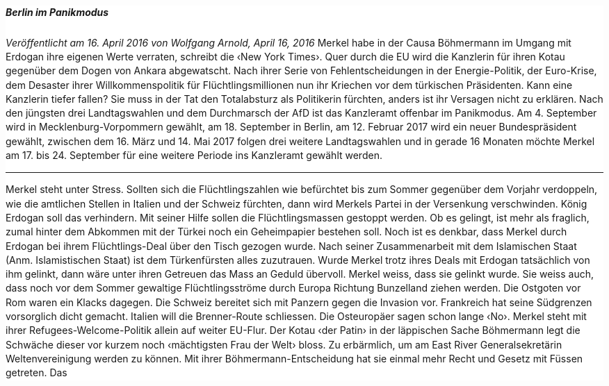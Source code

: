 ##### Berlin im Panikmodus
_Veröffentlicht am 16. April 2016 von Wolfgang Arnold, April 16, 2016_
Merkel habe in der Causa Böhmermann im Umgang mit Erdogan ihre eigenen Werte
verraten, schreibt die ‹New York Times›. Quer durch die EU wird die Kanzlerin für
ihren Kotau gegenüber dem Dogen von Ankara abgewatscht.
Nach ihrer Serie von Fehlentscheidungen in der Energie-Politik, der Euro-Krise, dem
Desaster ihrer Willkommenspolitik für Flüchtlingsmillionen nun ihr Kriechen vor
dem türkischen Präsidenten.
Kann eine Kanzlerin tiefer fallen? Sie muss in der Tat den Totalabsturz als Politikerin
fürchten, anders ist ihr Versagen nicht zu erklären.
Nach den jüngsten drei Landtagswahlen und dem Durchmarsch der AfD ist das
Kanzleramt offenbar im Panikmodus.
Am 4. September wird in Mecklenburg-Vorpommern gewählt, am 18. September in Berlin, am 12. Februar 2017
wird ein neuer Bundespräsident gewählt, zwischen dem 16. März und 14. Mai 2017 folgen drei weitere Landtagswahlen und in gerade 16 Monaten möchte Merkel am 17. bis 24. September für eine weitere Periode ins Kanzleramt
gewählt werden.


-----

Merkel steht unter Stress. Sollten sich die Flüchtlingszahlen wie befürchtet bis zum Sommer gegenüber dem
Vorjahr verdoppeln, wie die amtlichen Stellen in Italien und der Schweiz fürchten, dann wird Merkels Partei in
der Versenkung verschwinden.
König Erdogan soll das verhindern. Mit seiner Hilfe sollen die Flüchtlingsmassen gestoppt werden. Ob es gelingt,
ist mehr als fraglich, zumal hinter dem Abkommen mit der Türkei noch ein Geheimpapier bestehen soll. Noch
ist es denkbar, dass Merkel durch Erdogan bei ihrem Flüchtlings-Deal über den Tisch gezogen wurde.
Nach seiner Zusammenarbeit mit dem Islamischen Staat (Anm. Islamistischen Staat) ist dem Türkenfürsten
alles zuzutrauen. Wurde Merkel trotz ihres Deals mit Erdogan tatsächlich von ihm gelinkt, dann wäre unter
ihren Getreuen das Mass an Geduld übervoll.
Merkel weiss, dass sie gelinkt wurde. Sie weiss auch, dass noch vor dem Sommer gewaltige Flüchtlingsströme
durch Europa Richtung Bunzelland ziehen werden. Die Ostgoten vor Rom waren ein Klacks dagegen. Die Schweiz
bereitet sich mit Panzern gegen die Invasion vor. Frankreich hat seine Südgrenzen vorsorglich dicht gemacht.
Italien will die Brenner-Route schliessen. Die Osteuropäer sagen schon lange ‹No›. Merkel steht mit ihrer
Refugees-Welcome-Politik allein auf weiter EU-Flur.
Der Kotau ‹der Patin› in der läppischen Sache Böhmermann legt die Schwäche dieser vor kurzem noch ‹mächtigsten Frau der Welt› bloss. Zu erbärmlich, um am East River Generalsekretärin Weltenvereinigung werden zu
können. Mit ihrer Böhmermann-Entscheidung hat sie einmal mehr Recht und Gesetz mit Füssen getreten. Das

